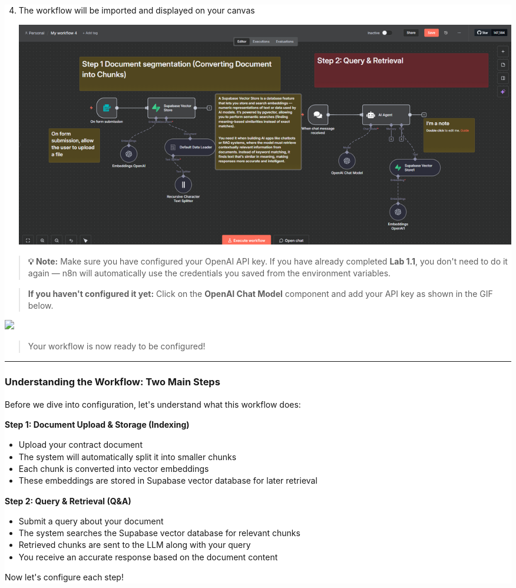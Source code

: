 4. The workflow will be imported and displayed on your canvas

   ![](./images/steup.png)

> **💡 Note:** Make sure you have configured your OpenAI API key. If you have already completed **Lab 1.1**, you don't need to do it again — n8n will automatically use the credentials you saved from the environment variables.

> **If you haven't configured it yet:** Click on the **OpenAI Chat Model** component and add your API key as shown in the GIF below.

![](./images/openapi.gif)

> Your workflow is now ready to be configured!

---

### Understanding the Workflow: Two Main Steps

Before we dive into configuration, let's understand what this workflow does:

**Step 1: Document Upload & Storage (Indexing)**

- Upload your contract document
- The system will automatically split it into smaller chunks
- Each chunk is converted into vector embeddings
- These embeddings are stored in Supabase vector database for later retrieval

**Step 2: Query & Retrieval (Q&A)**

- Submit a query about your document
- The system searches the Supabase vector database for relevant chunks
- Retrieved chunks are sent to the LLM along with your query
- You receive an accurate response based on the document content

Now let's configure each step!
